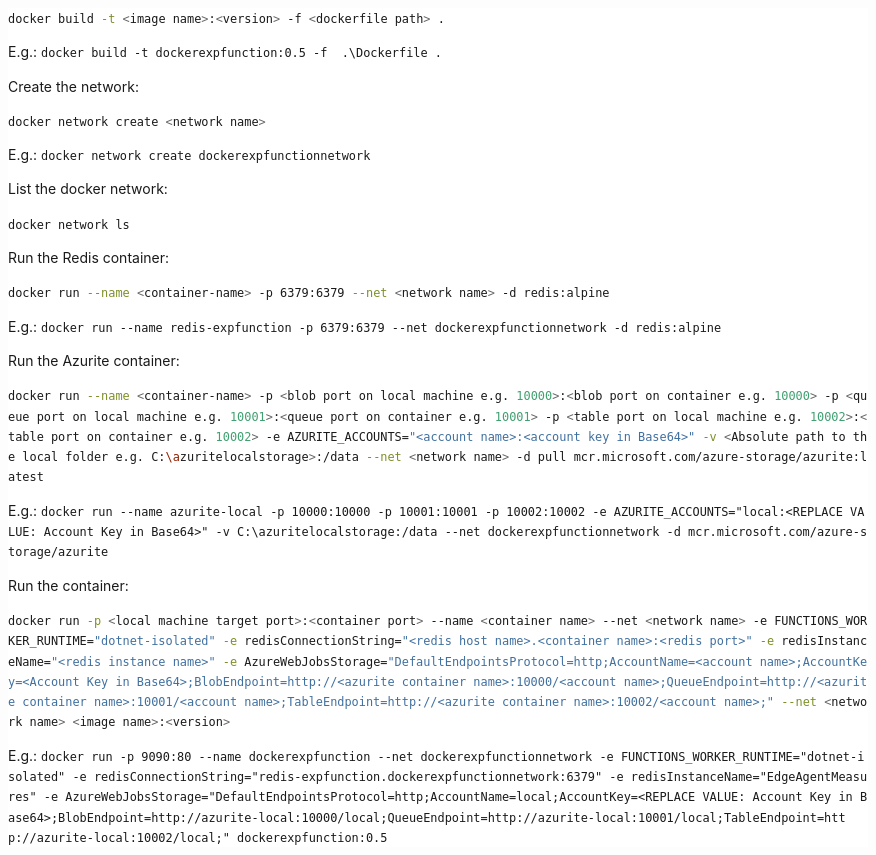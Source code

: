 ```bash
docker build -t <image name>:<version> -f <dockerfile path> . 
```

E.g.: `docker build -t dockerexpfunction:0.5 -f  .\Dockerfile .`

Create the network:

```bash
docker network create <network name>
```

E.g.: `docker network create dockerexpfunctionnetwork`

List the docker network:

```bash
docker network ls
```

Run the Redis container:

```bash
docker run --name <container-name> -p 6379:6379 --net <network name> -d redis:alpine
```

E.g.: `docker run --name redis-expfunction -p 6379:6379 --net dockerexpfunctionnetwork -d redis:alpine`

Run the Azurite container:

```bash
docker run --name <container-name> -p <blob port on local machine e.g. 10000>:<blob port on container e.g. 10000> -p <queue port on local machine e.g. 10001>:<queue port on container e.g. 10001> -p <table port on local machine e.g. 10002>:<table port on container e.g. 10002> -e AZURITE_ACCOUNTS="<account name>:<account key in Base64>" -v <Absolute path to the local folder e.g. C:\azuritelocalstorage>:/data --net <network name> -d pull mcr.microsoft.com/azure-storage/azurite:latest
```

E.g.: `docker run --name azurite-local -p 10000:10000 -p 10001:10001 -p 10002:10002 -e AZURITE_ACCOUNTS="local:<REPLACE VALUE: Account Key in Base64>" -v C:\azuritelocalstorage:/data --net dockerexpfunctionnetwork -d mcr.microsoft.com/azure-storage/azurite`

Run the container:

```bash
docker run -p <local machine target port>:<container port> --name <container name> --net <network name> -e FUNCTIONS_WORKER_RUNTIME="dotnet-isolated" -e redisConnectionString="<redis host name>.<container name>:<redis port>" -e redisInstanceName="<redis instance name>" -e AzureWebJobsStorage="DefaultEndpointsProtocol=http;AccountName=<account name>;AccountKey=<Account Key in Base64>;BlobEndpoint=http://<azurite container name>:10000/<account name>;QueueEndpoint=http://<azurite container name>:10001/<account name>;TableEndpoint=http://<azurite container name>:10002/<account name>;" --net <network name> <image name>:<version>
```

E.g.: `docker run -p 9090:80 --name dockerexpfunction --net dockerexpfunctionnetwork -e FUNCTIONS_WORKER_RUNTIME="dotnet-isolated" -e redisConnectionString="redis-expfunction.dockerexpfunctionnetwork:6379" -e redisInstanceName="EdgeAgentMeasures" -e AzureWebJobsStorage="DefaultEndpointsProtocol=http;AccountName=local;AccountKey=<REPLACE VALUE: Account Key in Base64>;BlobEndpoint=http://azurite-local:10000/local;QueueEndpoint=http://azurite-local:10001/local;TableEndpoint=http://azurite-local:10002/local;" dockerexpfunction:0.5`
